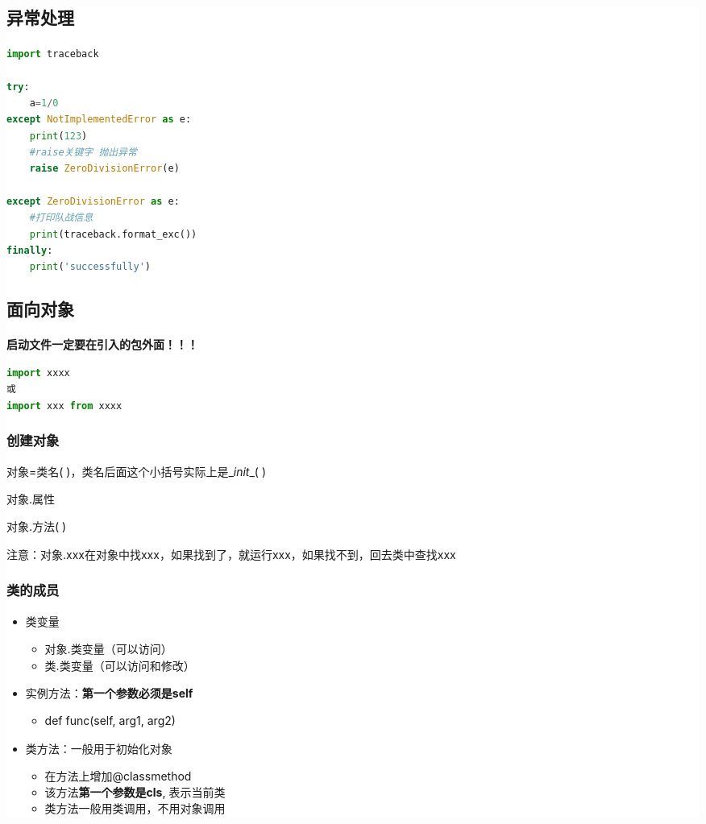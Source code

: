 ## 异常处理

```python
import traceback

try:
    a=1/0
except NotImplementedError as e:
    print(123)
    #raise关键字 抛出异常
    raise ZeroDivisionError(e)

except ZeroDivisionError as e:
    #打印队战信息
    print(traceback.format_exc())
finally:
    print('successfully')
```

## 面向对象

**启动文件一定要在引入的包外面！！！**

```python
import xxxx
或
import xxx from xxxx
```

### 创建对象

对象=类名( )，类名后面这个小括号实际上是\__init__( )

对象.属性

对象.方法( )

注意：对象.xxx在对象中找xxx，如果找到了，就运行xxx，如果找不到，回去类中查找xxx

### 类的成员

- 类变量

  - 对象.类变量（可以访问）
  - 类.类变量（可以访问和修改）

- 实例方法：**第一个参数必须是self**

  - def func(self, arg1, arg2)

- 类方法：一般用于初始化对象

  - 在方法上增加@classmethod
  - 该方法**第一个参数是cls**, 表示当前类
  - 类方法一般用类调用，不用对象调用
